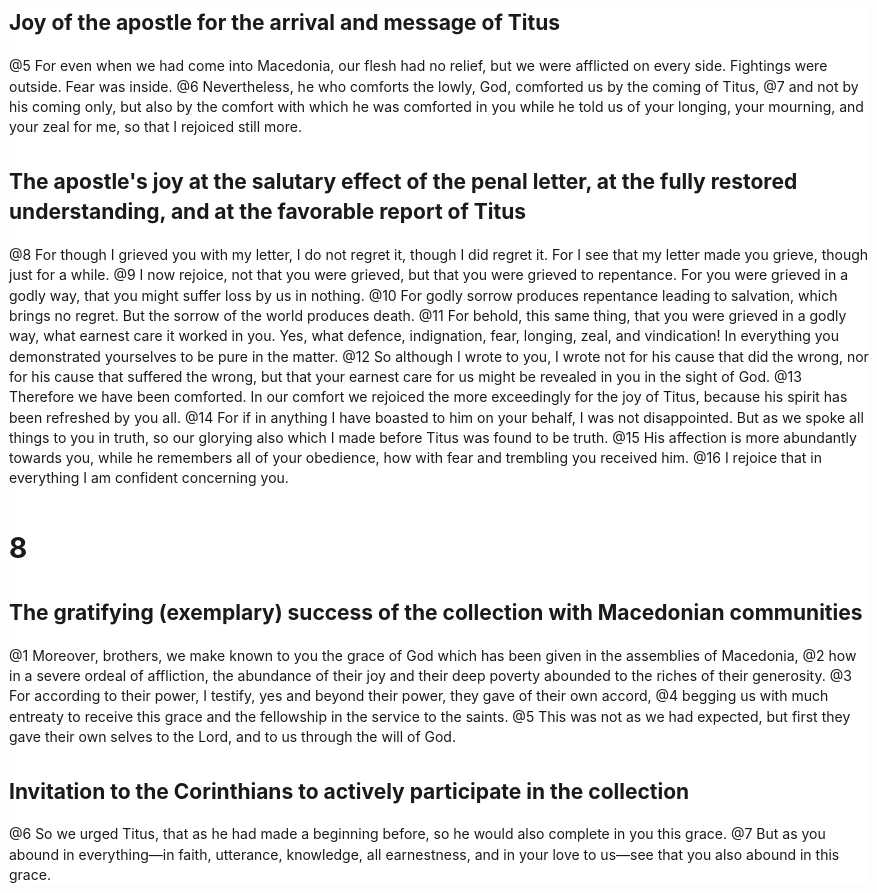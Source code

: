 ## Joy of the apostle for the arrival and message of Titus

@5 For even when we had come into Macedonia, our flesh had no relief, but we were afflicted on every side. Fightings were outside. Fear was inside. 
@6 Nevertheless, he who comforts the lowly, God, comforted us by the coming of Titus, 
@7 and not by his coming only, but also by the comfort with which he was comforted in you while he told us of your longing, your mourning, and your zeal for me, so that I rejoiced still more.

## The apostle's joy at the salutary effect of the penal letter, at the fully restored understanding, and at the favorable report of Titus

@8 For though I grieved you with my letter, I do not regret it, though I did regret it. For I see that my letter made you grieve, though just for a while. 
@9 I now rejoice, not that you were grieved, but that you were grieved to repentance. For you were grieved in a godly way, that you might suffer loss by us in nothing. 
@10 For godly sorrow produces repentance leading to salvation, which brings no regret. But the sorrow of the world produces death. 
@11 For behold, this same thing, that you were grieved in a godly way, what earnest care it worked in you. Yes, what defence, indignation, fear, longing, zeal, and vindication! In everything you demonstrated yourselves to be pure in the matter. 
@12 So although I wrote to you, I wrote not for his cause that did the wrong, nor for his cause that suffered the wrong, but that your earnest care for us might be revealed in you in the sight of God. 
@13 Therefore we have been comforted. In our comfort we rejoiced the more exceedingly for the joy of Titus, because his spirit has been refreshed by you all. 
@14 For if in anything I have boasted to him on your behalf, I was not disappointed. But as we spoke all things to you in truth, so our glorying also which I made before Titus was found to be truth. 
@15 His affection is more abundantly towards you, while he remembers all of your obedience, how with fear and trembling you received him. 
@16 I rejoice that in everything I am confident concerning you. 

# 8 
## The gratifying (exemplary) success of the collection with Macedonian communities
@1 Moreover, brothers, we make known to you the grace of God which has been given in the assemblies of Macedonia, 
@2 how in a severe ordeal of affliction, the abundance of their joy and their deep poverty abounded to the riches of their generosity. 
@3 For according to their power, I testify, yes and beyond their power, they gave of their own accord, 
@4 begging us with much entreaty to receive this grace and the fellowship in the service to the saints. 
@5 This was not as we had expected, but first they gave their own selves to the Lord, and to us through the will of God.

## Invitation to the Corinthians to actively participate in the collection
@6 So we urged Titus, that as he had made a beginning before, so he would also complete in you this grace. 
@7 But as you abound in everything—in faith, utterance, knowledge, all earnestness, and in your love to us—see that you also abound in this grace. 
